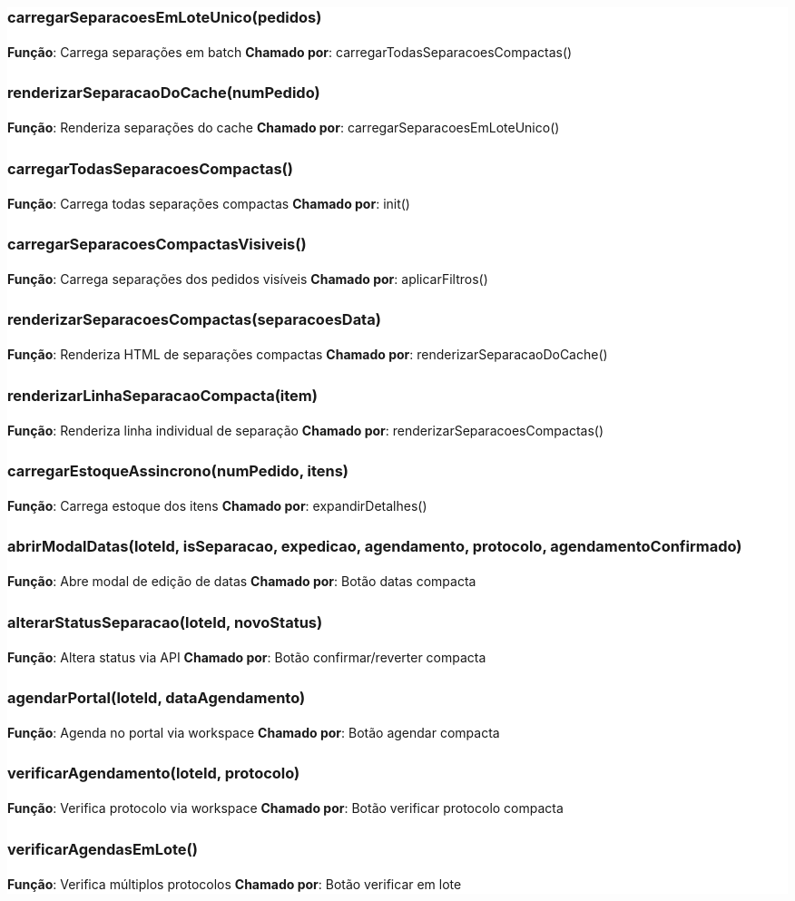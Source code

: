 ### carregarSeparacoesEmLoteUnico(pedidos)
**Função**: Carrega separações em batch
**Chamado por**: carregarTodasSeparacoesCompactas()

### renderizarSeparacaoDoCache(numPedido)
**Função**: Renderiza separações do cache
**Chamado por**: carregarSeparacoesEmLoteUnico()

### carregarTodasSeparacoesCompactas()
**Função**: Carrega todas separações compactas
**Chamado por**: init()

### carregarSeparacoesCompactasVisiveis()
**Função**: Carrega separações dos pedidos visíveis
**Chamado por**: aplicarFiltros()

### renderizarSeparacoesCompactas(separacoesData)
**Função**: Renderiza HTML de separações compactas
**Chamado por**: renderizarSeparacaoDoCache()

### renderizarLinhaSeparacaoCompacta(item)
**Função**: Renderiza linha individual de separação
**Chamado por**: renderizarSeparacoesCompactas()

### carregarEstoqueAssincrono(numPedido, itens)
**Função**: Carrega estoque dos itens
**Chamado por**: expandirDetalhes()

### abrirModalDatas(loteId, isSeparacao, expedicao, agendamento, protocolo, agendamentoConfirmado)
**Função**: Abre modal de edição de datas
**Chamado por**: Botão datas compacta

### alterarStatusSeparacao(loteId, novoStatus)
**Função**: Altera status via API
**Chamado por**: Botão confirmar/reverter compacta

### agendarPortal(loteId, dataAgendamento)
**Função**: Agenda no portal via workspace
**Chamado por**: Botão agendar compacta

### verificarAgendamento(loteId, protocolo)
**Função**: Verifica protocolo via workspace
**Chamado por**: Botão verificar protocolo compacta

### verificarAgendasEmLote()
**Função**: Verifica múltiplos protocolos
**Chamado por**: Botão verificar em lote
